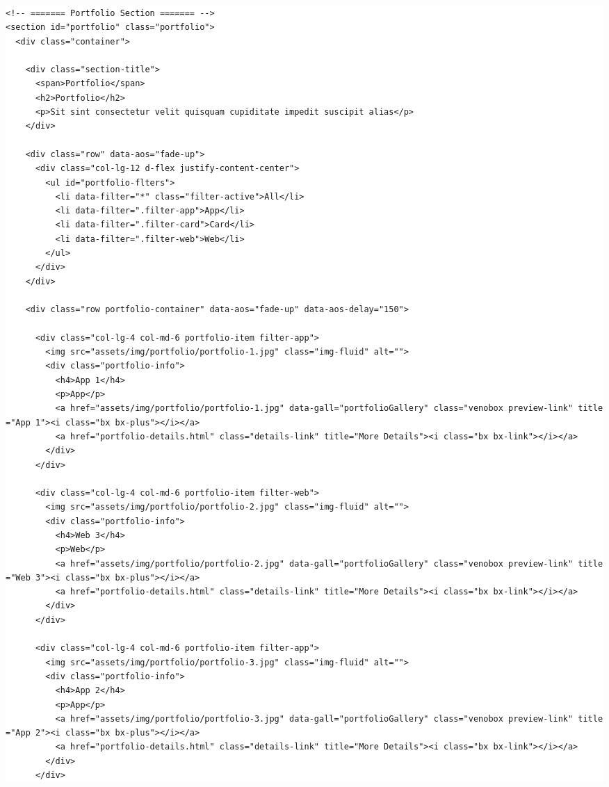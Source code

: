     <!-- ======= Portfolio Section ======= -->
    <section id="portfolio" class="portfolio">
      <div class="container">

        <div class="section-title">
          <span>Portfolio</span>
          <h2>Portfolio</h2>
          <p>Sit sint consectetur velit quisquam cupiditate impedit suscipit alias</p>
        </div>

        <div class="row" data-aos="fade-up">
          <div class="col-lg-12 d-flex justify-content-center">
            <ul id="portfolio-flters">
              <li data-filter="*" class="filter-active">All</li>
              <li data-filter=".filter-app">App</li>
              <li data-filter=".filter-card">Card</li>
              <li data-filter=".filter-web">Web</li>
            </ul>
          </div>
        </div>

        <div class="row portfolio-container" data-aos="fade-up" data-aos-delay="150">

          <div class="col-lg-4 col-md-6 portfolio-item filter-app">
            <img src="assets/img/portfolio/portfolio-1.jpg" class="img-fluid" alt="">
            <div class="portfolio-info">
              <h4>App 1</h4>
              <p>App</p>
              <a href="assets/img/portfolio/portfolio-1.jpg" data-gall="portfolioGallery" class="venobox preview-link" title="App 1"><i class="bx bx-plus"></i></a>
              <a href="portfolio-details.html" class="details-link" title="More Details"><i class="bx bx-link"></i></a>
            </div>
          </div>

          <div class="col-lg-4 col-md-6 portfolio-item filter-web">
            <img src="assets/img/portfolio/portfolio-2.jpg" class="img-fluid" alt="">
            <div class="portfolio-info">
              <h4>Web 3</h4>
              <p>Web</p>
              <a href="assets/img/portfolio/portfolio-2.jpg" data-gall="portfolioGallery" class="venobox preview-link" title="Web 3"><i class="bx bx-plus"></i></a>
              <a href="portfolio-details.html" class="details-link" title="More Details"><i class="bx bx-link"></i></a>
            </div>
          </div>

          <div class="col-lg-4 col-md-6 portfolio-item filter-app">
            <img src="assets/img/portfolio/portfolio-3.jpg" class="img-fluid" alt="">
            <div class="portfolio-info">
              <h4>App 2</h4>
              <p>App</p>
              <a href="assets/img/portfolio/portfolio-3.jpg" data-gall="portfolioGallery" class="venobox preview-link" title="App 2"><i class="bx bx-plus"></i></a>
              <a href="portfolio-details.html" class="details-link" title="More Details"><i class="bx bx-link"></i></a>
            </div>
          </div>
